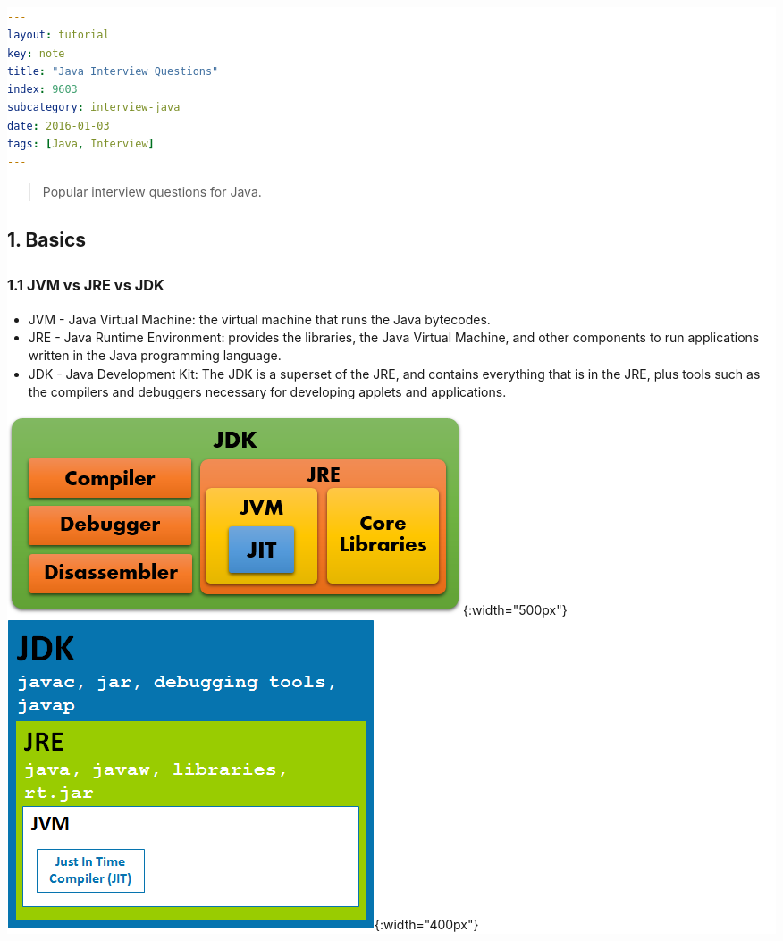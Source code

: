 ```yaml
---
layout: tutorial
key: note
title: "Java Interview Questions"
index: 9603
subcategory: interview-java
date: 2016-01-03
tags: [Java, Interview]
---
```


> Popular interview questions for Java.

## 1. Basics
### 1.1 JVM vs JRE vs JDK
* JVM - Java Virtual Machine: the virtual machine that runs the Java bytecodes.
* JRE - Java Runtime Environment: provides the libraries, the Java Virtual Machine, and other components to run applications written in the Java programming language.
* JDK - Java Development Kit: The JDK is a superset of the JRE, and contains everything that is in the JRE, plus tools such as the compilers and debuggers necessary for developing applets and applications.

![image](/public/images/note/9603/jvm_jre_jdk.png){:width="500px"}  
![image](/public/images/note/9603/jvm_jre_jdk2.png){:width="400px"}  
